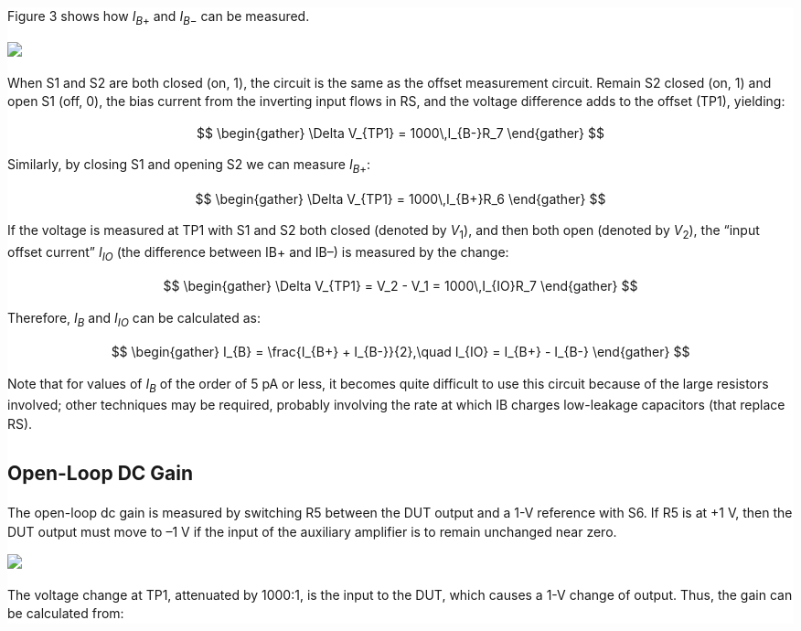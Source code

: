 Figure 3 shows how $I_{B+}$ and $I_{B-}$ can be measured. 
<div class="center"><img width=500px src="https://imagebank-0.oss-cn-beijing.aliyuncs.com/VS-PicGo/2025-02-12-19-40-04_Op Amp Measurement Methods.png"/></div>

When S1 and S2 are both closed (on, 1), the circuit is the same as the offset measurement circuit. 
Remain S2 closed (on, 1) and open S1 (off, 0), the bias current from the inverting input flows in RS, and the voltage difference adds to the offset (TP1), yielding:

$$
\begin{gather}
\Delta V_{TP1} = 1000\,I_{B-}R_7
\end{gather}
$$

Similarly, by closing S1 and opening S2 we can measure $I_{B+}$:

$$
\begin{gather}
\Delta V_{TP1} = 1000\,I_{B+}R_6
\end{gather}
$$

If the voltage is measured at TP1 with S1 and S2 both closed (denoted by $V_1$), and then both open (denoted by $V_2$), the “input offset current” $I_{IO}$ (the difference between IB+ and IB–) is measured by the change:

$$
\begin{gather}
\Delta V_{TP1} = V_2 - V_1 = 1000\,I_{IO}R_7
\end{gather}
$$

Therefore, $I_{B}$ and $I_{IO}$ can be calculated as:

$$
\begin{gather}
I_{B} = \frac{I_{B+} + I_{B-}}{2},\quad 
I_{IO} = I_{B+} - I_{B-}
\end{gather}
$$

Note that for values of $I_B$ of the order of 5 pA or less, it becomes quite difficult to use this circuit because of the large resistors involved; other techniques may be required, probably involving the rate at which IB charges low-leakage capacitors (that replace RS).

## Open-Loop DC Gain

The open-loop dc gain is measured by switching R5 between the DUT output and a 1-V reference with S6. If R5 is at +1 V, then the DUT output must move to –1 V if the input of the auxiliary amplifier is to remain unchanged near zero.

<div class="center"><img width=500px src="https://imagebank-0.oss-cn-beijing.aliyuncs.com/VS-PicGo/2025-02-12-20-09-55_Op Amp Measurement Methods.png"/></div>

The voltage change at TP1, attenuated by 1000:1, is the input to the DUT, which causes a 1-V change of output. Thus, the gain can be calculated from:

